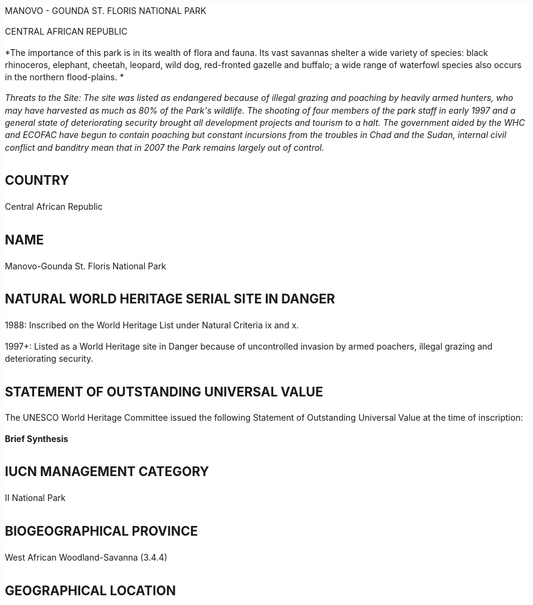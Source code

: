 MANOVO - GOUNDA ST. FLORIS NATIONAL PARK

CENTRAL AFRICAN REPUBLIC

*The importance of this park is in its wealth of flora and fauna. Its
vast savannas shelter a wide variety of species: black rhinoceros,
elephant, cheetah, leopard, wild dog, red-fronted gazelle and buffalo; a
wide range of waterfowl species also occurs in the northern
flood-plains. *

*Threats to the Site: The site was listed as endangered because of
illegal grazing and poaching by heavily armed hunters, who may have
harvested as much as 80% of the Park's wildlife. The shooting of four
members of the park staff in early 1997 and a general state of
deteriorating security brought all development projects and tourism to a
halt. The government aided by the WHC and ECOFAC have begun to contain
poaching but constant incursions from the troubles in Chad and the
Sudan, internal civil conflict and banditry mean that in 2007 the Park
remains largely out of control.*

COUNTRY
-------

Central African Republic

NAME
----

Manovo-Gounda St. Floris National Park

NATURAL WORLD HERITAGE SERIAL SITE IN DANGER
--------------------------------------------

1988: Inscribed on the World Heritage List under Natural Criteria ix and
x.

1997+: Listed as a World Heritage site in Danger because of uncontrolled
invasion by armed poachers, illegal grazing and deteriorating security.

STATEMENT OF OUTSTANDING UNIVERSAL VALUE
----------------------------------------

The UNESCO World Heritage Committee issued the following Statement of
Outstanding Universal Value at the time of inscription:

**Brief Synthesis**

IUCN MANAGEMENT CATEGORY
------------------------

II National Park

BIOGEOGRAPHICAL PROVINCE
------------------------

West African Woodland-Savanna (3.4.4)

GEOGRAPHICAL LOCATION
---------------------
